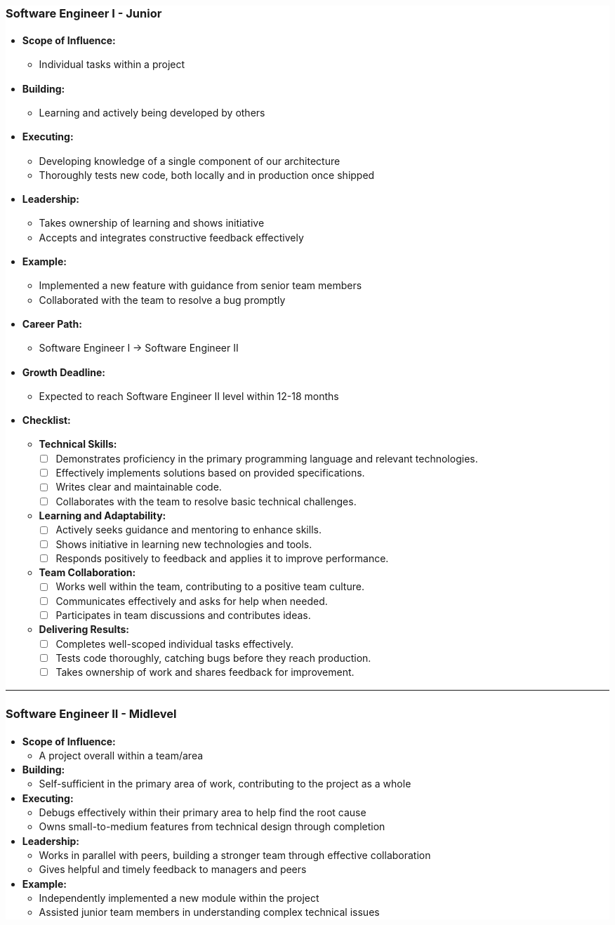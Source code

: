 ### Software Engineer I - Junior

- **Scope of Influence:**
  - Individual tasks within a project

- **Building:**
  - Learning and actively being developed by others

- **Executing:**
  - Developing knowledge of a single component of our architecture
  - Thoroughly tests new code, both locally and in production once shipped

- **Leadership:**
  - Takes ownership of learning and shows initiative
  - Accepts and integrates constructive feedback effectively

- **Example:**
  - Implemented a new feature with guidance from senior team members
  - Collaborated with the team to resolve a bug promptly

- **Career Path:**
    - Software Engineer I -> Software Engineer II
    
- **Growth Deadline:**
    - Expected to reach Software Engineer II level within 12-18 months

- **Checklist:**
    * **Technical Skills:**
        - [ ] Demonstrates proficiency in the primary programming language and relevant technologies.
        - [ ] Effectively implements solutions based on provided specifications.
        - [ ] Writes clear and maintainable code.
        - [ ] Collaborates with the team to resolve basic technical challenges.

    * **Learning and Adaptability:**
        - [ ] Actively seeks guidance and mentoring to enhance skills.
        - [ ] Shows initiative in learning new technologies and tools.
        - [ ] Responds positively to feedback and applies it to improve performance.

    * **Team Collaboration:**
        - [ ] Works well within the team, contributing to a positive team culture.
        - [ ] Communicates effectively and asks for help when needed.
        - [ ] Participates in team discussions and contributes ideas.

    * **Delivering Results:**
        - [ ] Completes well-scoped individual tasks effectively.
        - [ ] Tests code thoroughly, catching bugs before they reach production.
        - [ ] Takes ownership of work and shares feedback for improvement.

---

### Software Engineer II - Midlevel
- **Scope of Influence:**
  - A project overall within a team/area
- **Building:**
  - Self-sufficient in the primary area of work, contributing to the project as a whole
- **Executing:**
  - Debugs effectively within their primary area to help find the root cause
  - Owns small-to-medium features from technical design through completion
- **Leadership:**
  - Works in parallel with peers, building a stronger team through effective collaboration
  - Gives helpful and timely feedback to managers and peers
- **Example:**
  - Independently implemented a new module within the project
  - Assisted junior team members in understanding complex technical issues
